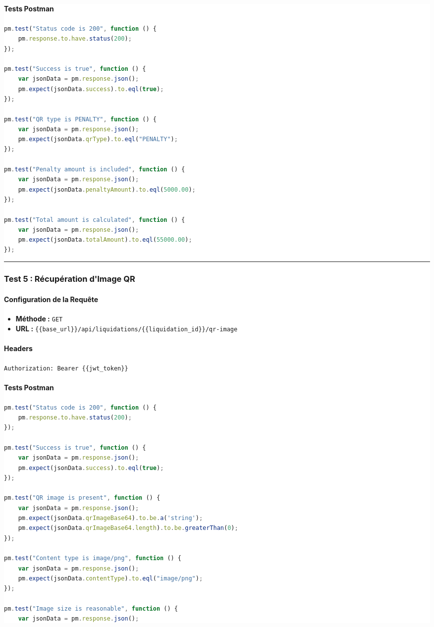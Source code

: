 #### Tests Postman
```javascript
pm.test("Status code is 200", function () {
    pm.response.to.have.status(200);
});

pm.test("Success is true", function () {
    var jsonData = pm.response.json();
    pm.expect(jsonData.success).to.eql(true);
});

pm.test("QR type is PENALTY", function () {
    var jsonData = pm.response.json();
    pm.expect(jsonData.qrType).to.eql("PENALTY");
});

pm.test("Penalty amount is included", function () {
    var jsonData = pm.response.json();
    pm.expect(jsonData.penaltyAmount).to.eql(5000.00);
});

pm.test("Total amount is calculated", function () {
    var jsonData = pm.response.json();
    pm.expect(jsonData.totalAmount).to.eql(55000.00);
});
```

---

### Test 5 : Récupération d'Image QR

#### Configuration de la Requête
- **Méthode :** `GET`
- **URL :** `{{base_url}}/api/liquidations/{{liquidation_id}}/qr-image`

#### Headers
```
Authorization: Bearer {{jwt_token}}
```

#### Tests Postman
```javascript
pm.test("Status code is 200", function () {
    pm.response.to.have.status(200);
});

pm.test("Success is true", function () {
    var jsonData = pm.response.json();
    pm.expect(jsonData.success).to.eql(true);
});

pm.test("QR image is present", function () {
    var jsonData = pm.response.json();
    pm.expect(jsonData.qrImageBase64).to.be.a('string');
    pm.expect(jsonData.qrImageBase64.length).to.be.greaterThan(0);
});

pm.test("Content type is image/png", function () {
    var jsonData = pm.response.json();
    pm.expect(jsonData.contentType).to.eql("image/png");
});

pm.test("Image size is reasonable", function () {
    var jsonData = pm.response.json();
```